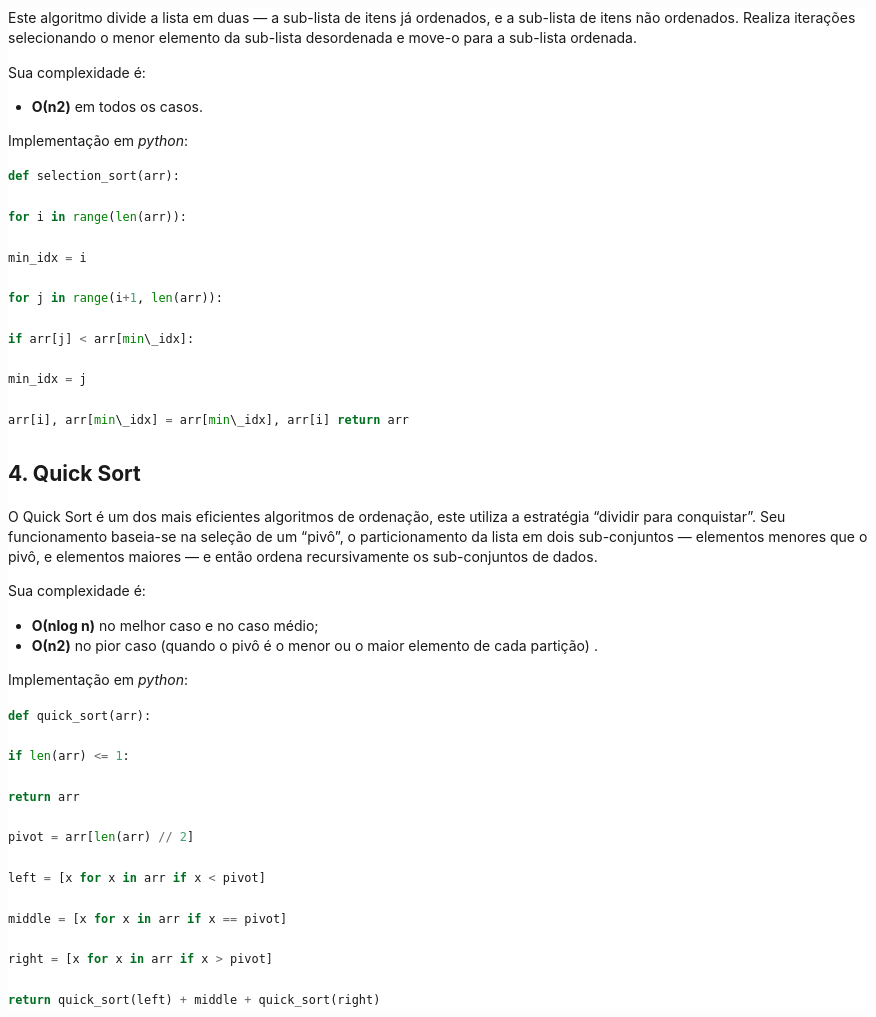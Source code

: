 Este algoritmo divide a lista em duas — a sub-lista de itens já ordenados, e a sub-lista de itens não ordenados. Realiza iterações selecionando o menor elemento da sub-lista desordenada e move-o para a sub-lista ordenada.

Sua complexidade é:

- **Ο(n2)** em todos os casos.

Implementação em _python_:

```python
def selection_sort(arr):

for i in range(len(arr)):

min_idx = i

for j in range(i+1, len(arr)):

if arr[j] < arr[min\_idx]:

min_idx = j

arr[i], arr[min\_idx] = arr[min\_idx], arr[i] return arr
```

## 4. Quick<a name="_page3_x72.00_y472.01"></a> Sort

O Quick Sort é um dos mais eficientes algoritmos de ordenação, este utiliza a estratégia “dividir para conquistar”. Seu funcionamento baseia-se na seleção de um “pivô”, o particionamento da lista em dois sub-conjuntos — elementos menores que o pivô, e elementos maiores — e então ordena recursivamente os sub-conjuntos de dados.

Sua complexidade é:

- **Ο(nlog n)** no melhor caso e no caso médio;
- **Ο(n2)** no pior caso (quando o pivô é o menor ou o maior elemento de cada partição) .

Implementação em _python_:

```python
def quick_sort(arr):

if len(arr) <= 1:

return arr

pivot = arr[len(arr) // 2]

left = [x for x in arr if x < pivot]

middle = [x for x in arr if x == pivot]

right = [x for x in arr if x > pivot]

return quick_sort(left) + middle + quick_sort(right)
```
